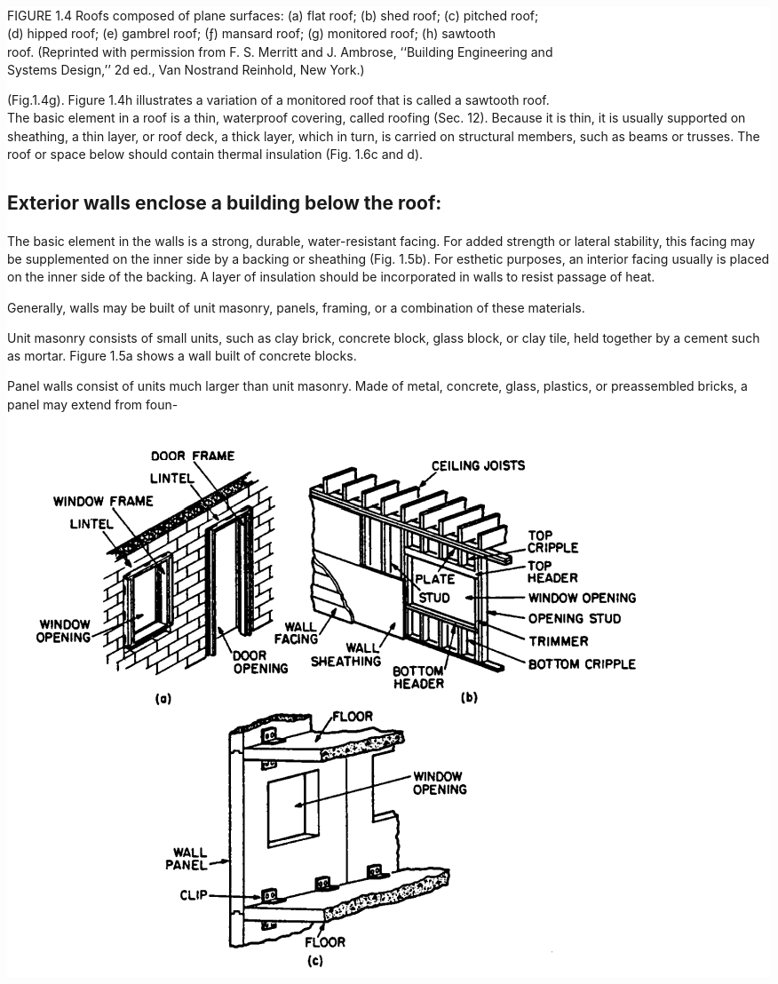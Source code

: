 FIGURE 1.4 Roofs composed of plane surfaces: (a) flat roof; (b) shed roof; (c) pitched roof;  
(d) hipped roof; (e) gambrel roof; (ƒ) mansard roof; (g) monitored roof; (h) sawtooth  
roof. (Reprinted with permission from F. S. Merritt and J. Ambrose, ‘‘Building Engineering and  
Systems Design,’’ 2d ed., Van Nostrand Reinhold, New York.)

(Fig.1.4g). Figure 1.4h illustrates a variation of a monitored roof that is called a sawtooth roof.  
The basic element in a roof is a thin, waterproof covering, called roofing (Sec. 12). Because it is thin, it is usually supported on sheathing, a thin layer, or roof deck, a thick layer, which in turn, is carried on structural members, such as beams or trusses. The roof or space below should contain thermal insulation (Fig. 1.6c and d).

## Exterior walls enclose a building below the roof:

The basic element in the walls is a strong, durable, water-resistant facing. For added strength or lateral stability, this facing may be supplemented on the inner side by a backing or sheathing (Fig. 1.5b). For esthetic purposes, an interior facing usually is placed on the inner side of the backing. A layer of insulation should be incorporated in walls to resist passage of heat.

Generally, walls may be built of unit masonry, panels, framing, or a combination of these materials.  

Unit masonry consists of small units, such as clay brick, concrete block, glass block, or clay tile, held together by a cement such as mortar. Figure 1.5a shows a wall built of concrete blocks.  

Panel walls consist of units much larger than unit masonry. Made of metal, concrete, glass, plastics, or preassembled bricks, a panel may extend from foun-

![](images/image-7.png)
